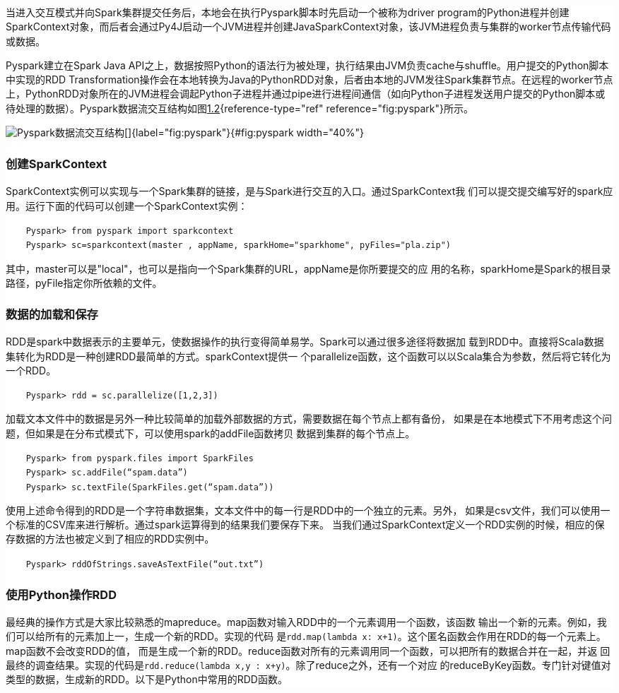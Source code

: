当进入交互模式并向Spark集群提交任务后，本地会在执行Pyspark脚本时先启动一个被称为driver
program的Python进程并创建SparkContext对象，而后者会通过Py4J启动一个JVM进程并创建JavaSparkContext对象，该JVM进程负责与集群的worker节点传输代码或数据。

Pyspark建立在Spark Java
API之上，数据按照Python的语法行为被处理，执行结果由JVM负责cache与shuffle。用户提交的Python脚本中实现的RDD
Transformation操作会在本地转换为Java的PythonRDD对象，后者由本地的JVM发往Spark集群节点。在远程的worker节点上，PythonRDD对象所在的JVM进程会调起Python子进程并通过pipe进行进程间通信（如向Python子进程发送用户提交的Python脚本或待处理的数据）。Pyspark数据流交互结构如图[1.2](#fig:pyspark){reference-type="ref"
reference="fig:pyspark"}所示。

![Pyspark数据流交互结构[]{label="fig:pyspark"}](ch6/pyspark){#fig:pyspark
width="40%"}

### 创建SparkContext

SparkContext实例可以实现与一个Spark集群的链接，是与Spark进行交互的入口。通过SparkContext我
们可以提交提交编写好的spark应用。运行下面的代码可以创建一个SparkContext实例：

        Pyspark> from pyspark import sparkcontext
        Pyspark> sc=sparkcontext(master , appName, sparkHome="sparkhome", pyFiles="pla.zip")

其中，master可以是"local"，也可以是指向一个Spark集群的URL，appName是你所要提交的应
用的名称，sparkHome是Spark的根目录路径，pyFile指定你所依赖的文件。

### 数据的加载和保存

RDD是spark中数据表示的主要单元，使数据操作的执行变得简单易学。Spark可以通过很多途径将数据加
载到RDD中。直接将Scala数据集转化为RDD是一种创建RDD最简单的方式。sparkContext提供一
个parallelize函数，这个函数可以以Scala集合为参数，然后将它转化为一个RDD。

        Pyspark> rdd = sc.parallelize([1,2,3])

加载文本文件中的数据是另外一种比较简单的加载外部数据的方式，需要数据在每个节点上都有备份，
如果是在本地模式下不用考虑这个问题，但如果是在分布式模式下，可以使用spark的addFile函数拷贝
数据到集群的每个节点上。

        Pyspark> from pyspark.files import SparkFiles
        Pyspark> sc.addFile(“spam.data”)
        Pyspark> sc.textFile(SparkFiles.get(“spam.data”))

使用上述命令得到的RDD是一个字符串数据集，文本文件中的每一行是RDD中的一个独立的元素。另外，
如果是csv文件，我们可以使用一个标准的CSV库来进行解析。通过spark运算得到的结果我们要保存下来。
当我们通过SparkContext定义一个RDD实例的时候，相应的保存数据的方法也被定义到了相应的RDD实例中。

        Pyspark> rddOfStrings.saveAsTextFile(“out.txt”)

### 使用Python操作RDD

最经典的操作方式是大家比较熟悉的mapreduce。map函数对输入RDD中的一个元素调用一个函数，该函数
输出一个新的元素。例如，我们可以给所有的元素加上一，生成一个新的RDD。实现的代码
是`rdd.map(lambda x: x+1)`。这个匿名函数会作用在RDD的每一个元素上。map函数不会改变RDD的值，
而是生成一个新的RDD。reduce函数对所有的元素调用同一个函数，可以把所有的数据合并在一起，并返
回最终的调查结果。实现的代码是`rdd.reduce(lambda x,y : x+y)`。除了reduce之外，还有一个对应
的reduceByKey函数。专门针对键值对类型的数据，生成新的RDD。以下是Python中常用的RDD函数。
